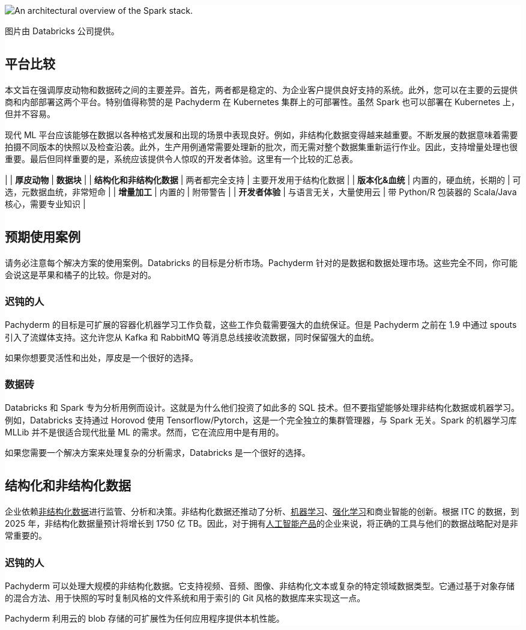 ![An architectural overview of the Spark stack.](../Images/daf621d4c711afccd3124035d44e238f.png)

图片由 Databricks 公司提供。

## 平台比较

本文旨在强调厚皮动物和数据砖之间的主要差异。首先，两者都是稳定的、为企业客户提供良好支持的系统。此外，您可以在主要的云提供商和内部部署这两个平台。特别值得称赞的是 Pachyderm 在 Kubernetes 集群上的可部署性。虽然 Spark 也可以部署在 Kubernetes 上，但并不容易。

现代 ML 平台应该能够在数据以各种格式发展和出现的场景中表现良好。例如，非结构化数据变得越来越重要。不断发展的数据意味着需要拍摄不同版本的快照以及检查沿袭。此外，生产用例通常需要处理新的批次，而无需对整个数据集重新运行作业。因此，支持增量处理也很重要。最后但同样重要的是，系统应该提供令人惊叹的开发者体验。这里有一个比较的汇总表。

|  | **厚皮动物** | **数据块** |
| **结构化和非结构化数据** | 两者都完全支持 | 主要开发用于结构化数据 |
| **版本化&血统** | 内置的，硬血统，长期的 | 可选，元数据血统，非常短命 |
| **增量加工** | 内置的 | 附带警告 |
| **开发者体验** | 与语言无关，大量使用云 | 带 Python/R 包装器的 Scala/Java 核心，需要专业知识 |

## 预期使用案例

请务必注意每个解决方案的使用案例。Databricks 的目标是分析市场。Pachyderm 针对的是数据和数据处理市场。这些完全不同，你可能会说这是苹果和橘子的比较。你是对的。

### 迟钝的人

Pachyderm 的目标是可扩展的容器化机器学习工作负载，这些工作负载需要强大的血统保证。但是 Pachyderm 之前在 1.9 中通过 spouts 引入了流媒体支持。这允许您从 Kafka 和 RabbitMQ 等消息总线接收流数据，同时保留强大的血统。

如果你想要灵活性和出处，厚皮是一个很好的选择。

### 数据砖

Databricks 和 Spark 专为分析用例而设计。这就是为什么他们投资了如此多的 SQL 技术。但不要指望能够处理非结构化数据或机器学习。例如，Databricks 支持通过 Horovod 使用 Tensorflow/Pytorch，这是一个完全独立的集群管理器，与 Spark 无关。Spark 的机器学习库 MLLib 并不是很适合现代批量 ML 的需求。然而，它在流应用中是有用的。

如果您需要一个解决方案来处理复杂的分析需求，Databricks 是一个很好的选择。

## 结构化和非结构化数据

企业依赖[非结构化数据](https://www.komprise.com/glossary_terms/unstructured-data/)进行监管、分析和决策。非结构化数据还推动了分析、[机器学习](https://winder.ai/services/machine-learning/)、[强化学习](https://winder.ai/services/reinforcement-learning/)和商业智能的创新。根据 ITC 的数据，到 2025 年，非结构化数据量预计将增长到 1750 亿 TB。因此，对于拥有[人工智能产品](https://winder.ai/services/ai-product/)的企业来说，将正确的工具与他们的数据战略配对是非常重要的。

### 迟钝的人

Pachyderm 可以处理大规模的非结构化数据。它支持视频、音频、图像、非结构化文本或复杂的特定领域数据类型。它通过基于对象存储的混合方法、用于快照的写时复制风格的文件系统和用于索引的 Git 风格的数据库来实现这一点。

Pachyderm 利用云的 blob 存储的可扩展性为任何应用程序提供本机性能。
